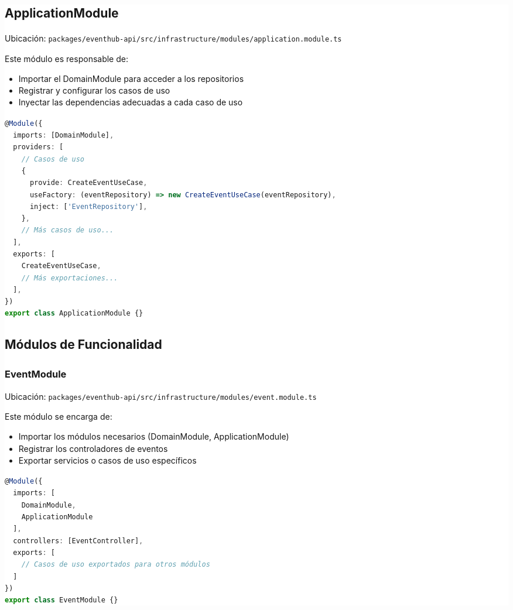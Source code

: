 ## ApplicationModule

Ubicación: `packages/eventhub-api/src/infrastructure/modules/application.module.ts`

Este módulo es responsable de:
- Importar el DomainModule para acceder a los repositorios
- Registrar y configurar los casos de uso
- Inyectar las dependencias adecuadas a cada caso de uso

```typescript
@Module({
  imports: [DomainModule],
  providers: [
    // Casos de uso
    {
      provide: CreateEventUseCase,
      useFactory: (eventRepository) => new CreateEventUseCase(eventRepository),
      inject: ['EventRepository'],
    },
    // Más casos de uso...
  ],
  exports: [
    CreateEventUseCase,
    // Más exportaciones...
  ],
})
export class ApplicationModule {}
```

## Módulos de Funcionalidad

### EventModule

Ubicación: `packages/eventhub-api/src/infrastructure/modules/event.module.ts`

Este módulo se encarga de:
- Importar los módulos necesarios (DomainModule, ApplicationModule)
- Registrar los controladores de eventos
- Exportar servicios o casos de uso específicos

```typescript
@Module({
  imports: [
    DomainModule,
    ApplicationModule
  ],
  controllers: [EventController],
  exports: [
    // Casos de uso exportados para otros módulos
  ]
})
export class EventModule {}
```
